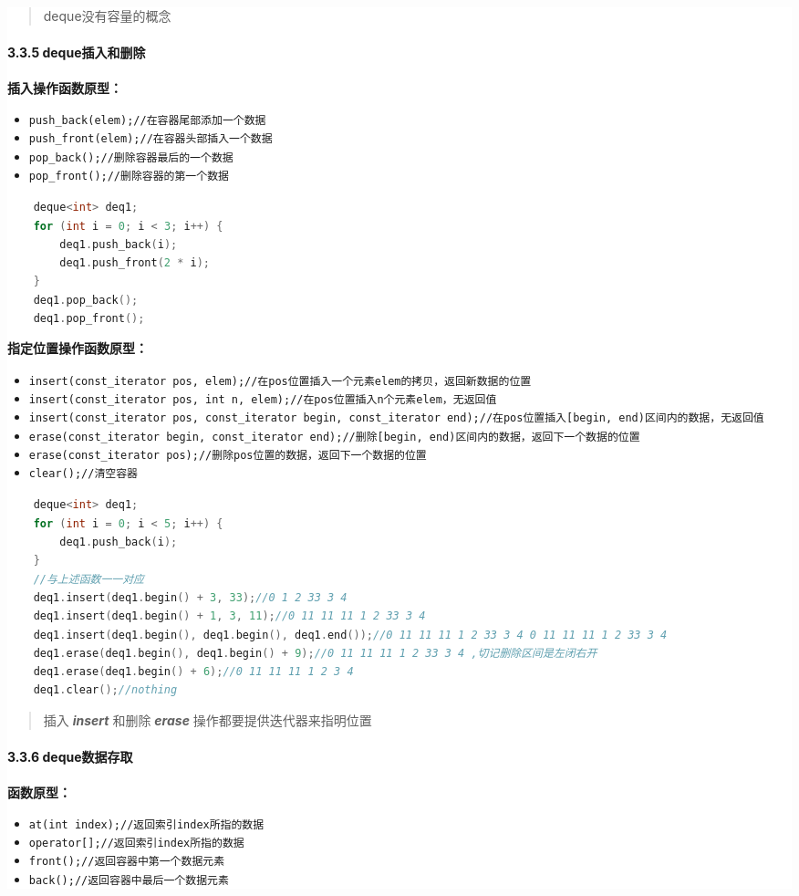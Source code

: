 > deque没有容量的概念

#### 3.3.5 deque插入和删除

**插入操作函数原型：**

+ ``push_back(elem);//在容器尾部添加一个数据``
+ ``push_front(elem);//在容器头部插入一个数据``
+ ``pop_back();//删除容器最后的一个数据``
+ ``pop_front();//删除容器的第一个数据``

```C++
	deque<int> deq1;
	for (int i = 0; i < 3; i++) {
		deq1.push_back(i);
		deq1.push_front(2 * i);
	}
	deq1.pop_back();
	deq1.pop_front();
```

**指定位置操作函数原型：**

+ ``insert(const_iterator pos, elem);//在pos位置插入一个元素elem的拷贝，返回新数据的位置``
+ ``insert(const_iterator pos, int n, elem);//在pos位置插入n个元素elem，无返回值``
+ ``insert(const_iterator pos, const_iterator begin, const_iterator end);//在pos位置插入[begin, end)区间内的数据，无返回值``
+ ``erase(const_iterator begin, const_iterator end);//删除[begin, end)区间内的数据，返回下一个数据的位置``
+ ``erase(const_iterator pos);//删除pos位置的数据，返回下一个数据的位置``
+ ``clear();//清空容器``

```c++
	deque<int> deq1;
	for (int i = 0; i < 5; i++) {
		deq1.push_back(i);
	}
	//与上述函数一一对应
	deq1.insert(deq1.begin() + 3, 33);//0 1 2 33 3 4
	deq1.insert(deq1.begin() + 1, 3, 11);//0 11 11 11 1 2 33 3 4
	deq1.insert(deq1.begin(), deq1.begin(), deq1.end());//0 11 11 11 1 2 33 3 4 0 11 11 11 1 2 33 3 4
	deq1.erase(deq1.begin(), deq1.begin() + 9);//0 11 11 11 1 2 33 3 4 ,切记删除区间是左闭右开
	deq1.erase(deq1.begin() + 6);//0 11 11 11 1 2 3 4
	deq1.clear();//nothing
```

> 插入 ***insert*** 和删除 ***erase*** 操作都要提供迭代器来指明位置

#### 3.3.6 deque数据存取

**函数原型：**

+ ``at(int index);//返回索引index所指的数据``
+ ``operator[];//返回索引index所指的数据``
+ ``front();//返回容器中第一个数据元素``
+ ``back();//返回容器中最后一个数据元素``
